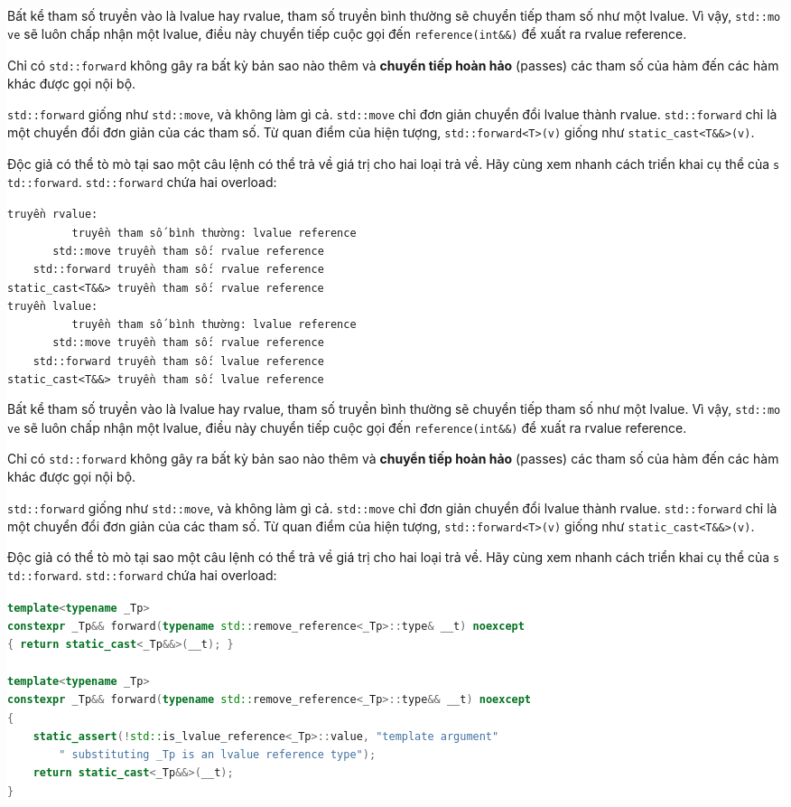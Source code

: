 Bất kể tham số truyền vào là lvalue hay rvalue, tham số truyền bình thường sẽ chuyển tiếp tham số như một lvalue.
Vì vậy, `std::move` sẽ luôn chấp nhận một lvalue, điều này chuyển tiếp cuộc gọi đến `reference(int&&)` để xuất ra rvalue reference.

Chỉ có `std::forward` không gây ra bất kỳ bản sao nào thêm và **chuyển tiếp hoàn hảo** (passes) các tham số của hàm đến các hàm khác được gọi nội bộ.

`std::forward` giống như `std::move`, và không làm gì cả. `std::move` chỉ đơn giản chuyển đổi lvalue thành rvalue.
`std::forward` chỉ là một chuyển đổi đơn giản của các tham số. Từ quan điểm của hiện tượng,
`std::forward<T>(v)` giống như `static_cast<T&&>(v)`.

Độc giả có thể tò mò tại sao một câu lệnh có thể trả về giá trị cho hai loại trả về.
Hãy cùng xem nhanh cách triển khai cụ thể của `std::forward`. `std::forward` chứa hai overload:

```
truyền rvalue:
          truyền tham số bình thường: lvalue reference
       std::move truyền tham số: rvalue reference
    std::forward truyền tham số: rvalue reference
static_cast<T&&> truyền tham số: rvalue reference
truyền lvalue:
          truyền tham số bình thường: lvalue reference
       std::move truyền tham số: rvalue reference
    std::forward truyền tham số: lvalue reference
static_cast<T&&> truyền tham số: lvalue reference
```

Bất kể tham số truyền vào là lvalue hay rvalue, tham số truyền bình thường sẽ chuyển tiếp tham số như một lvalue.
Vì vậy, `std::move` sẽ luôn chấp nhận một lvalue, điều này chuyển tiếp cuộc gọi đến `reference(int&&)` để xuất ra rvalue reference.

Chỉ có `std::forward` không gây ra bất kỳ bản sao nào thêm và **chuyển tiếp hoàn hảo** (passes) các tham số của hàm đến các hàm khác được gọi nội bộ.

`std::forward` giống như `std::move`, và không làm gì cả. `std::move` chỉ đơn giản chuyển đổi lvalue thành rvalue.
`std::forward` chỉ là một chuyển đổi đơn giản của các tham số. Từ quan điểm của hiện tượng,
`std::forward<T>(v)` giống như `static_cast<T&&>(v)`.

Độc giả có thể tò mò tại sao một câu lệnh có thể trả về giá trị cho hai loại trả về.
Hãy cùng xem nhanh cách triển khai cụ thể của `std::forward`. `std::forward` chứa hai overload:

```cpp
template<typename _Tp>
constexpr _Tp&& forward(typename std::remove_reference<_Tp>::type& __t) noexcept
{ return static_cast<_Tp&&>(__t); }

template<typename _Tp>
constexpr _Tp&& forward(typename std::remove_reference<_Tp>::type&& __t) noexcept
{
    static_assert(!std::is_lvalue_reference<_Tp>::value, "template argument"
        " substituting _Tp is an lvalue reference type");
    return static_cast<_Tp&&>(__t);
}
```
